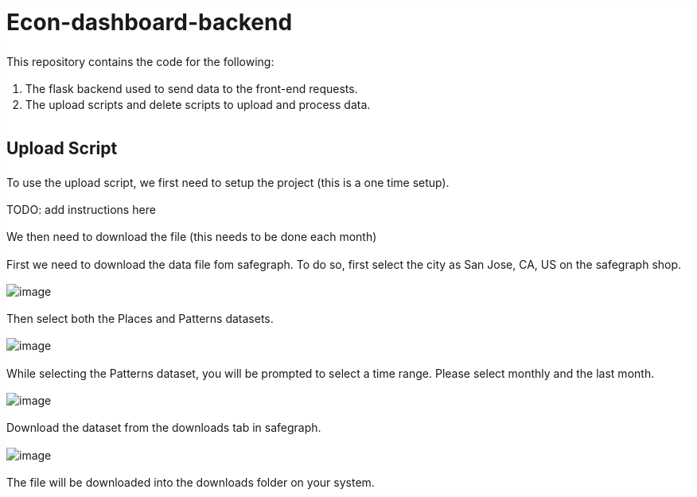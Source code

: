 # Econ-dashboard-backend

This repository contains the code for the following:
1. The flask backend used to send data to the front-end requests.
2. The upload scripts and delete scripts to upload and process data.

## Upload Script

To use the upload script, we first need to setup the project (this is a one time setup).

TODO: add instructions here

We then need to download the file (this needs to be done each month)

First we need to download the data file fom safegraph.
To do so, first select the city as San Jose, CA, US on the safegraph shop.

<img width="1220" alt="image" src="https://user-images.githubusercontent.com/46052746/162996352-a79cdd90-d218-44b9-8817-b6c3d89e9f1f.png">

Then select both the Places and Patterns datasets.

<img width="1360" alt="image" src="https://user-images.githubusercontent.com/46052746/162996716-05faacaf-4c68-4dfd-9ca5-896c3ab0d148.png">

While selecting the Patterns dataset, you will be prompted to select a time range. Please select monthly and the last month.

<img width="360" alt="image" src="https://user-images.githubusercontent.com/46052746/162996617-eaa6dea8-2291-4812-b9d1-4614613c7c67.png">

Download the dataset from the downloads tab in safegraph.

<img width="964" alt="image" src="https://user-images.githubusercontent.com/46052746/162997911-78578174-0fd6-4ac5-8211-1d928ed69b41.png">

The file will be downloaded into the downloads folder on your system.


